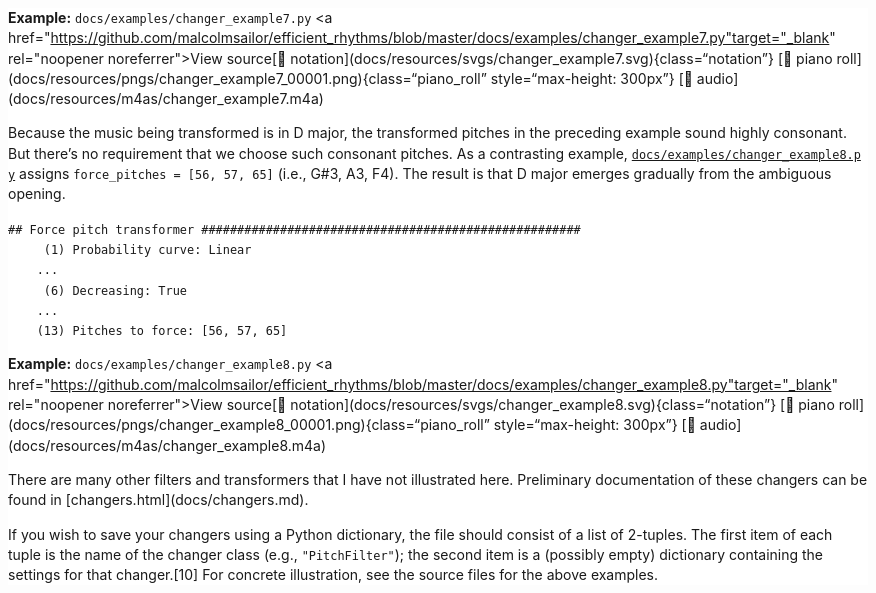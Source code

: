 <div id="changer_example7-div" class="example-div">

<span id="changer_example7">**Example:**
`docs/examples/changer_example7.py`</span>
<a href="https://github.com/malcolmsailor/efficient_rhythms/blob/master/docs/examples/changer_example7.py"target="_blank" rel="noopener noreferrer">View
source</a>\[&#1;
notation\](docs/resources/svgs/changer\_example7.svg){class=“notation”}
\[&#1; piano
roll\](docs/resources/pngs/changer\_example7\_00001.png){class=“piano\_roll”
style=“max-height: 300px”} \[&#1;
audio\](docs/resources/m4as/changer\_example7.m4a)

</div>

Because the music being transformed is in D major, the transformed
pitches in the preceding example sound highly consonant. But there’s no
requirement that we choose such consonant pitches. As a contrasting
example,
<a href="#changer_example8">`docs/examples/changer_example8.py`</a>
assigns `force_pitches = [56, 57, 65]` (i.e., G\#3, A3, F4). The result
is that D major emerges gradually from the ambiguous opening.

    ## Force pitch transformer #####################################################
         (1) Probability curve: Linear
        ...
         (6) Decreasing: True
        ...
        (13) Pitches to force: [56, 57, 65]

<div id="changer_example8-div" class="example-div">

<span id="changer_example8">**Example:**
`docs/examples/changer_example8.py`</span>
<a href="https://github.com/malcolmsailor/efficient_rhythms/blob/master/docs/examples/changer_example8.py"target="_blank" rel="noopener noreferrer">View
source</a>\[&#1;
notation\](docs/resources/svgs/changer\_example8.svg){class=“notation”}
\[&#1; piano
roll\](docs/resources/pngs/changer\_example8\_00001.png){class=“piano\_roll”
style=“max-height: 300px”} \[&#1;
audio\](docs/resources/m4as/changer\_example8.m4a)

</div>

There are many other filters and transformers that I have not
illustrated here. Preliminary documentation of these changers can be
found in \[changers.html\](docs/changers.md).

If you wish to save your changers using a Python dictionary, the file
should consist of a list of 2-tuples. The first item of each tuple is
the name of the changer class (e.g., `"PitchFilter"`); the second item
is a (possibly empty) dictionary containing the settings for that
changer.\[10\] For concrete illustration, see the source files for the
above examples.
